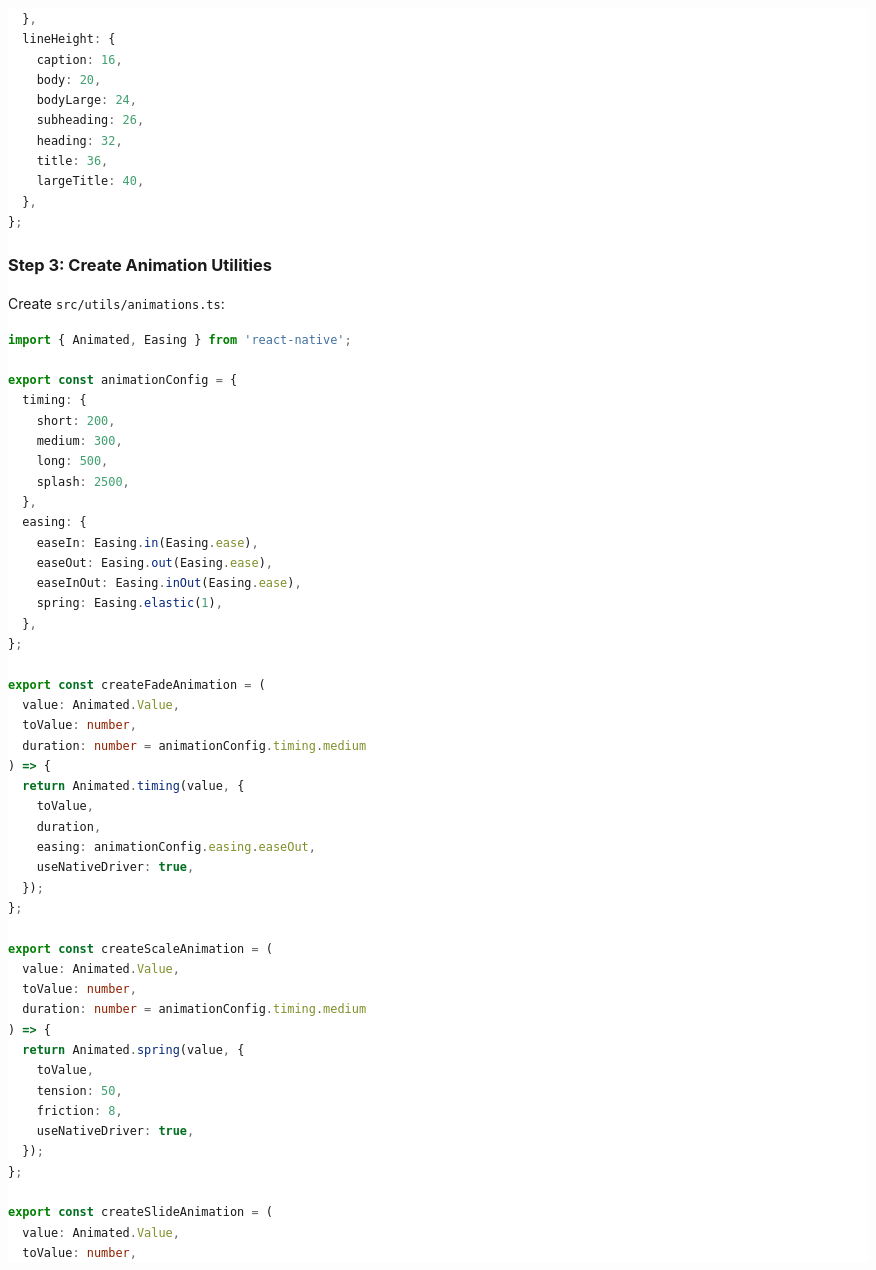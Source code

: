 ```typescript
  },
  lineHeight: {
    caption: 16,
    body: 20,
    bodyLarge: 24,
    subheading: 26,
    heading: 32,
    title: 36,
    largeTitle: 40,
  },
};
```

### Step 3: Create Animation Utilities

Create `src/utils/animations.ts`:
```typescript
import { Animated, Easing } from 'react-native';

export const animationConfig = {
  timing: {
    short: 200,
    medium: 300,
    long: 500,
    splash: 2500,
  },
  easing: {
    easeIn: Easing.in(Easing.ease),
    easeOut: Easing.out(Easing.ease),
    easeInOut: Easing.inOut(Easing.ease),
    spring: Easing.elastic(1),
  },
};

export const createFadeAnimation = (
  value: Animated.Value,
  toValue: number,
  duration: number = animationConfig.timing.medium
) => {
  return Animated.timing(value, {
    toValue,
    duration,
    easing: animationConfig.easing.easeOut,
    useNativeDriver: true,
  });
};

export const createScaleAnimation = (
  value: Animated.Value,
  toValue: number,
  duration: number = animationConfig.timing.medium
) => {
  return Animated.spring(value, {
    toValue,
    tension: 50,
    friction: 8,
    useNativeDriver: true,
  });
};

export const createSlideAnimation = (
  value: Animated.Value,
  toValue: number,
```